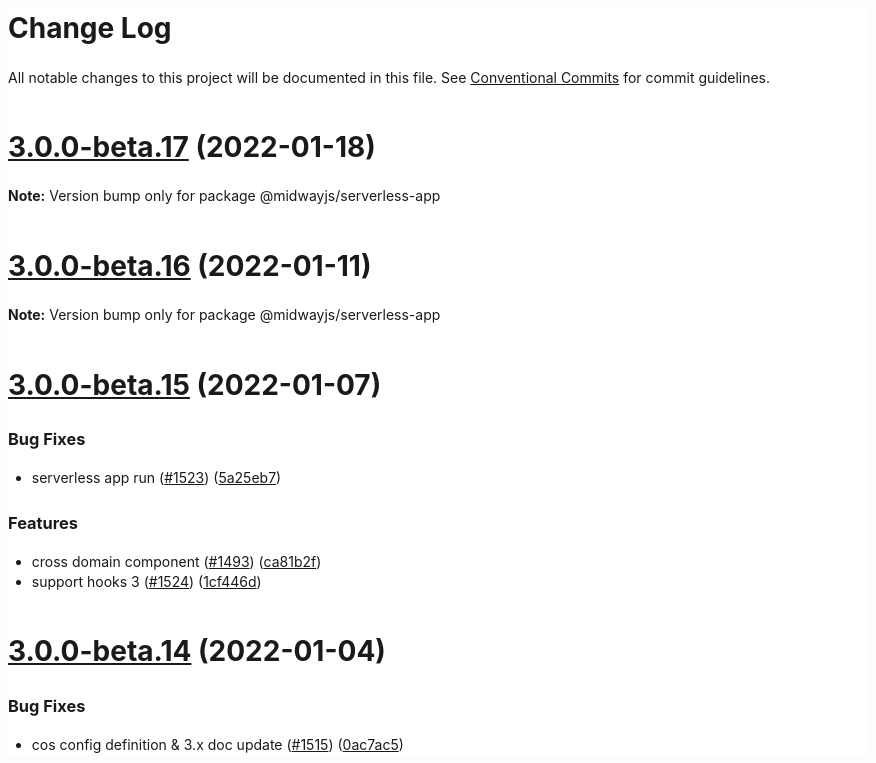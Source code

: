 # Change Log

All notable changes to this project will be documented in this file.
See [Conventional Commits](https://conventionalcommits.org) for commit guidelines.

# [3.0.0-beta.17](https://github.com/midwayjs/midway/compare/v3.0.0-beta.16...v3.0.0-beta.17) (2022-01-18)

**Note:** Version bump only for package @midwayjs/serverless-app





# [3.0.0-beta.16](https://github.com/midwayjs/midway/compare/v3.0.0-beta.15...v3.0.0-beta.16) (2022-01-11)

**Note:** Version bump only for package @midwayjs/serverless-app





# [3.0.0-beta.15](https://github.com/midwayjs/midway/compare/v3.0.0-beta.14...v3.0.0-beta.15) (2022-01-07)


### Bug Fixes

* serverless app run ([#1523](https://github.com/midwayjs/midway/issues/1523)) ([5a25eb7](https://github.com/midwayjs/midway/commit/5a25eb7ebb17bf9b0e2ba4feee5bc1649f70d56f))


### Features

* cross domain component ([#1493](https://github.com/midwayjs/midway/issues/1493)) ([ca81b2f](https://github.com/midwayjs/midway/commit/ca81b2fa2824fbddc7870a971fa23274c86d05df))
* support hooks 3 ([#1524](https://github.com/midwayjs/midway/issues/1524)) ([1cf446d](https://github.com/midwayjs/midway/commit/1cf446d99ac8bff252820beb7cf7dd036215a864))





# [3.0.0-beta.14](https://github.com/midwayjs/midway/compare/v3.0.0-beta.13...v3.0.0-beta.14) (2022-01-04)


### Bug Fixes

* cos config definition & 3.x doc update ([#1515](https://github.com/midwayjs/midway/issues/1515)) ([0ac7ac5](https://github.com/midwayjs/midway/commit/0ac7ac5805b7ab8873f8792fc1712a74e3223172))

